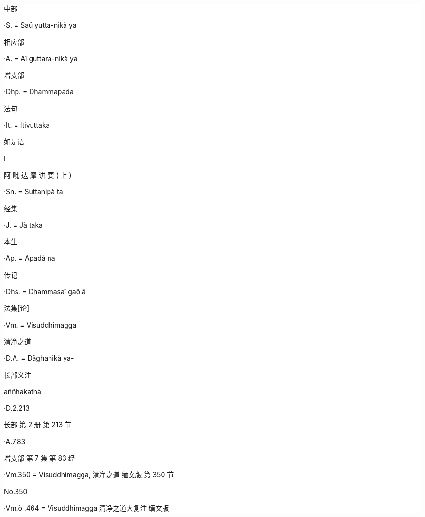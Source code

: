 中部

·S. = Saü yutta-nikà ya

相应部

·A. = Aï guttara-nikà ya

增支部

·Dhp. = Dhammapada

法句

·It. = Itivuttaka

如是语





I


阿 毗 达 摩 讲 要 ( 上 )

·Sn. = Suttanipà ta

经集

·J. = Jà taka

本生

·Ap. = Apadà na

传记

·Dhs. = Dhammasaï gaõ ã

法集[论]

·Vm. = Visuddhimagga

清净之道

·D.A. = Dãghanikà ya-

长部义注

aññhakathà

·D.2.213

长部 第 2 册 第 213 节

·A.7.83

增支部 第 7 集 第 83 经

·Vm.350 = Visuddhimagga, 清净之道 缅文版 第 350 节

No.350

·Vm.ò .464 = Visuddhimagga 清净之道大复注 缅文版
